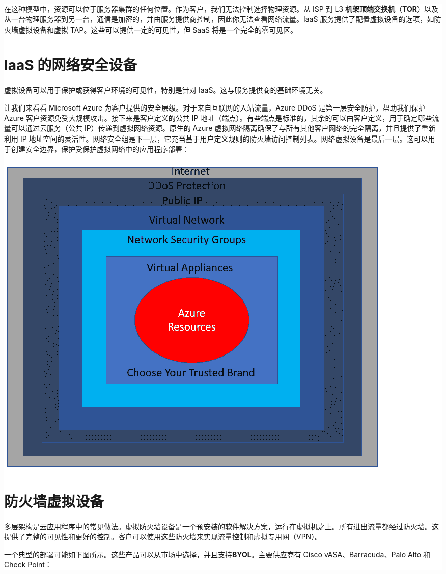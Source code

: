 在这种模型中，资源可以位于服务器集群的任何位置。作为客户，我们无法控制选择物理资源。从 ISP 到 L3 **机架顶端交换机**（**TOR**）以及从一台物理服务器到另一台，通信是加密的，并由服务提供商控制，因此你无法查看网络流量。IaaS 服务提供了配置虚拟设备的选项，如防火墙虚拟设备和虚拟 TAP。这些可以提供一定的可见性，但 SaaS 将是一个完全的零可见区。

# IaaS 的网络安全设备

虚拟设备可以用于保护或获得客户环境的可见性，特别是针对 IaaS。这与服务提供商的基础环境无关。

让我们来看看 Microsoft Azure 为客户提供的安全层级。对于来自互联网的入站流量，Azure DDoS 是第一层安全防护，帮助我们保护 Azure 客户资源免受大规模攻击。接下来是客户定义的公共 IP 地址（端点）。有些端点是标准的，其余的可以由客户定义，用于确定哪些流量可以通过云服务（公共 IP）传递到虚拟网络资源。原生的 Azure 虚拟网络隔离确保了与所有其他客户网络的完全隔离，并且提供了重新利用 IP 地址空间的灵活性。网络安全组是下一层，它充当基于用户定义规则的防火墙访问控制列表。网络虚拟设备是最后一层。这可以用于创建安全边界，保护受保护虚拟网络中的应用程序部署：

![](img/fd7d3a91-e518-4421-9c9b-e189f9a34882.png)

# 防火墙虚拟设备

多层架构是云应用程序中的常见做法。虚拟防火墙设备是一个预安装的软件解决方案，运行在虚拟机之上。所有进出流量都经过防火墙。这提供了完整的可见性和更好的控制。客户可以使用这些防火墙来实现流量控制和虚拟专用网（VPN）。

一个典型的部署可能如下图所示。这些产品可以从市场中选择，并且支持**BYOL**。主要供应商有 Cisco vASA、Barracuda、Palo Alto 和 Check Point：
